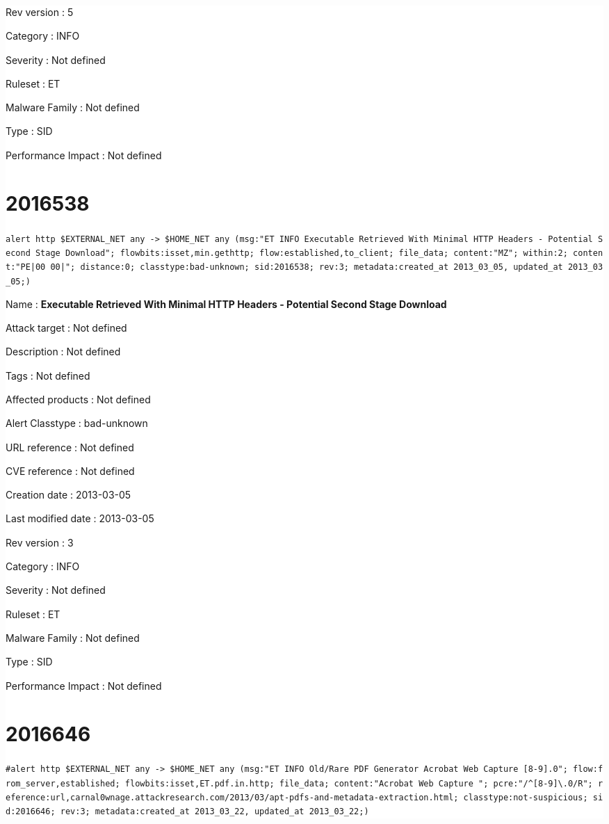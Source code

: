 Rev version : 5

Category : INFO

Severity : Not defined

Ruleset : ET

Malware Family : Not defined

Type : SID

Performance Impact : Not defined

# 2016538
`alert http $EXTERNAL_NET any -> $HOME_NET any (msg:"ET INFO Executable Retrieved With Minimal HTTP Headers - Potential Second Stage Download"; flowbits:isset,min.gethttp; flow:established,to_client; file_data; content:"MZ"; within:2; content:"PE|00 00|"; distance:0; classtype:bad-unknown; sid:2016538; rev:3; metadata:created_at 2013_03_05, updated_at 2013_03_05;)
` 

Name : **Executable Retrieved With Minimal HTTP Headers - Potential Second Stage Download** 

Attack target : Not defined

Description : Not defined

Tags : Not defined

Affected products : Not defined

Alert Classtype : bad-unknown

URL reference : Not defined

CVE reference : Not defined

Creation date : 2013-03-05

Last modified date : 2013-03-05

Rev version : 3

Category : INFO

Severity : Not defined

Ruleset : ET

Malware Family : Not defined

Type : SID

Performance Impact : Not defined

# 2016646
`#alert http $EXTERNAL_NET any -> $HOME_NET any (msg:"ET INFO Old/Rare PDF Generator Acrobat Web Capture [8-9].0"; flow:from_server,established; flowbits:isset,ET.pdf.in.http; file_data; content:"Acrobat Web Capture "; pcre:"/^[8-9]\.0/R"; reference:url,carnal0wnage.attackresearch.com/2013/03/apt-pdfs-and-metadata-extraction.html; classtype:not-suspicious; sid:2016646; rev:3; metadata:created_at 2013_03_22, updated_at 2013_03_22;)
` 
